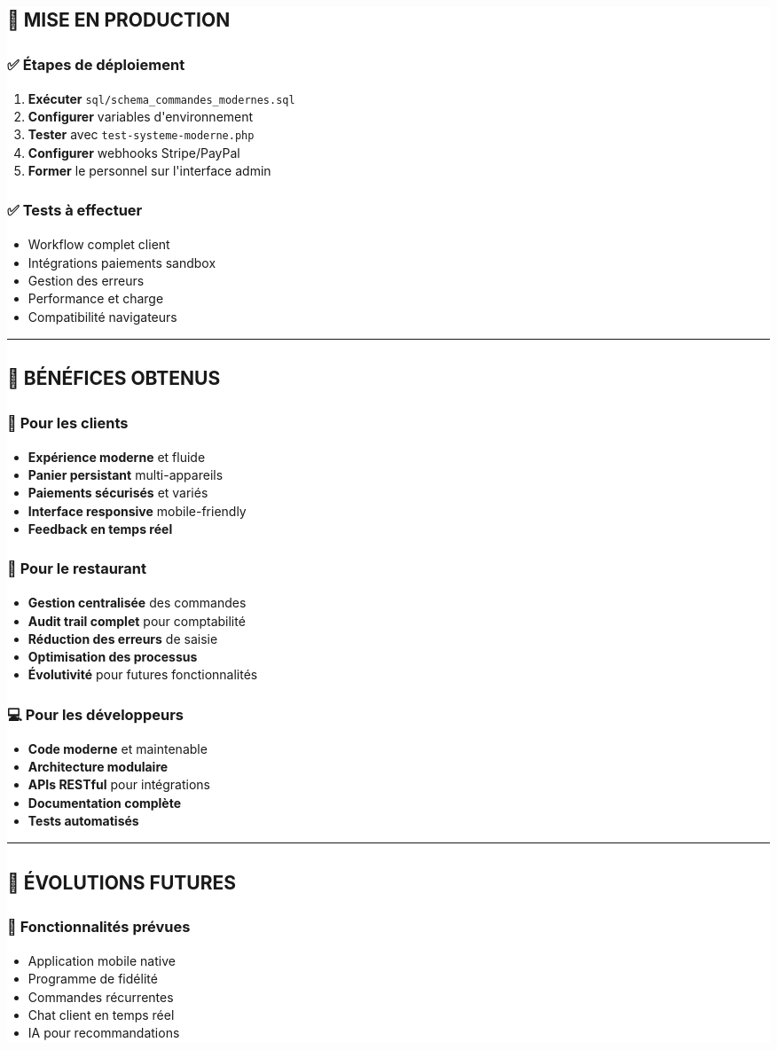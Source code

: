 
## 🚀 MISE EN PRODUCTION

### ✅ **Étapes de déploiement**
1. **Exécuter** `sql/schema_commandes_modernes.sql`
2. **Configurer** variables d'environnement
3. **Tester** avec `test-systeme-moderne.php`
4. **Configurer** webhooks Stripe/PayPal
5. **Former** le personnel sur l'interface admin

### ✅ **Tests à effectuer**
- Workflow complet client
- Intégrations paiements sandbox
- Gestion des erreurs
- Performance et charge
- Compatibilité navigateurs

---

## 🎯 BÉNÉFICES OBTENUS

### 👤 **Pour les clients**
- **Expérience moderne** et fluide
- **Panier persistant** multi-appareils
- **Paiements sécurisés** et variés
- **Interface responsive** mobile-friendly
- **Feedback en temps réel**

### 🏪 **Pour le restaurant**
- **Gestion centralisée** des commandes
- **Audit trail complet** pour comptabilité
- **Réduction des erreurs** de saisie
- **Optimisation des processus**
- **Évolutivité** pour futures fonctionnalités

### 💻 **Pour les développeurs**
- **Code moderne** et maintenable
- **Architecture modulaire**
- **APIs RESTful** pour intégrations
- **Documentation complète**
- **Tests automatisés**

---

## 🔮 ÉVOLUTIONS FUTURES

### 📱 **Fonctionnalités prévues**
- Application mobile native
- Programme de fidélité
- Commandes récurrentes
- Chat client en temps réel
- IA pour recommandations
